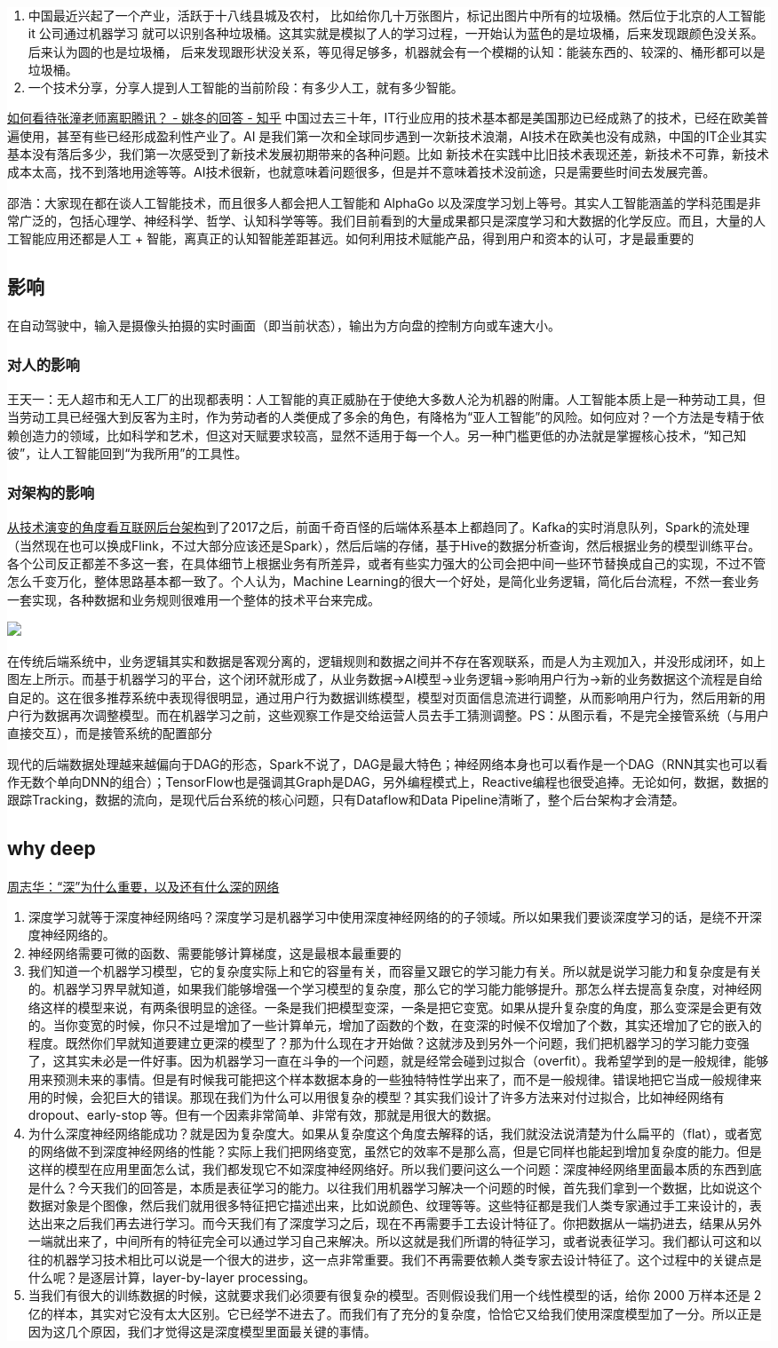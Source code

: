 
1. 中国最近兴起了一个产业，活跃于十八线县城及农村， 比如给你几十万张图片，标记出图片中所有的垃圾桶。然后位于北京的人工智能it 公司通过机器学习 就可以识别各种垃圾桶。这其实就是模拟了人的学习过程，一开始认为蓝色的是垃圾桶，后来发现跟颜色没关系。后来认为圆的也是垃圾桶， 后来发现跟形状没关系，等见得足够多，机器就会有一个模糊的认知：能装东西的、较深的、桶形都可以是垃圾桶。
2. 一个技术分享，分享人提到人工智能的当前阶段：有多少人工，就有多少智能。

[如何看待张潼老师离职腾讯？ - 姚冬的回答 - 知乎](https://www.zhihu.com/question/307359849/answer/566414432) 中国过去三十年，IT行业应用的技术基本都是美国那边已经成熟了的技术，已经在欧美普遍使用，甚至有些已经形成盈利性产业了。AI 是我们第一次和全球同步遇到一次新技术浪潮，AI技术在欧美也没有成熟，中国的IT企业其实基本没有落后多少，我们第一次感受到了新技术发展初期带来的各种问题。比如 新技术在实践中比旧技术表现还差，新技术不可靠，新技术成本太高，找不到落地用途等等。AI技术很新，也就意味着问题很多，但是并不意味着技术没前途，只是需要些时间去发展完善。

邵浩：大家现在都在谈人工智能技术，而且很多人都会把人工智能和 AlphaGo 以及深度学习划上等号。其实人工智能涵盖的学科范围是非常广泛的，包括心理学、神经科学、哲学、认知科学等等。我们目前看到的大量成果都只是深度学习和大数据的化学反应。而且，大量的人工智能应用还都是人工 + 智能，离真正的认知智能差距甚远。如何利用技术赋能产品，得到用户和资本的认可，才是最重要的

## 影响

在自动驾驶中，输入是摄像头拍摄的实时画面（即当前状态），输出为方向盘的控制方向或车速大小。

### 对人的影响

王天一：无人超市和无人工厂的出现都表明：人工智能的真正威胁在于使绝大多数人沦为机器的附庸。人工智能本质上是一种劳动工具，但当劳动工具已经强大到反客为主时，作为劳动者的人类便成了多余的角色，有降格为“亚人工智能”的风险。如何应对？一个方法是专精于依赖创造力的领域，比如科学和艺术，但这对天赋要求较高，显然不适用于每一个人。另一种门槛更低的办法就是掌握核心技术，“知己知彼”，让人工智能回到“为我所用”的工具性。 

### 对架构的影响

[从技术演变的角度看互联网后台架构](https://mp.weixin.qq.com/s/7Qc8irbh0rz43OPWKbO2Ag)到了2017之后，前面千奇百怪的后端体系基本上都趋同了。Kafka的实时消息队列，Spark的流处理（当然现在也可以换成Flink，不过大部分应该还是Spark），然后后端的存储，基于Hive的数据分析查询，然后根据业务的模型训练平台。各个公司反正都差不多这一套，在具体细节上根据业务有所差异，或者有些实力强大的公司会把中间一些环节替换成自己的实现，不过不管怎么千变万化，整体思路基本都一致了。个人认为，Machine Learning的很大一个好处，是简化业务逻辑，简化后台流程，不然一套业务一套实现，各种数据和业务规则很难用一个整体的技术平台来完成。

![](/public/upload/algorithm/machine_learning_on_architecture.JPG)

在传统后端系统中，业务逻辑其实和数据是客观分离的，逻辑规则和数据之间并不存在客观联系，而是人为主观加入，并没形成闭环，如上图左上所示。而基于机器学习的平台，这个闭环就形成了，从业务数据->AI模型->业务逻辑->影响用户行为->新的业务数据这个流程是自给自足的。这在很多推荐系统中表现得很明显，通过用户行为数据训练模型，模型对页面信息流进行调整，从而影响用户行为，然后用新的用户行为数据再次调整模型。而在机器学习之前，这些观察工作是交给运营人员去手工猜测调整。PS：从图示看，不是完全接管系统（与用户直接交互），而是接管系统的配置部分

现代的后端数据处理越来越偏向于DAG的形态，Spark不说了，DAG是最大特色；神经网络本身也可以看作是一个DAG（RNN其实也可以看作无数个单向DNN的组合）；TensorFlow也是强调其Graph是DAG，另外编程模式上，Reactive编程也很受追捧。无论如何，数据，数据的跟踪Tracking，数据的流向，是现代后台系统的核心问题，只有Dataflow和Data Pipeline清晰了，整个后台架构才会清楚。


## why deep

[周志华：“深”为什么重要，以及还有什么深的网络](https://mp.weixin.qq.com/s/U6DvnuLogfmfYzwe5ULmiQ)

1. 深度学习就等于深度神经网络吗？深度学习是机器学习中使用深度神经网络的的子领域。所以如果我们要谈深度学习的话，是绕不开深度神经网络的。
2. 神经网络需要可微的函数、需要能够计算梯度，这是最根本最重要的
3. 我们知道一个机器学习模型，它的复杂度实际上和它的容量有关，而容量又跟它的学习能力有关。所以就是说学习能力和复杂度是有关的。机器学习界早就知道，如果我们能够增强一个学习模型的复杂度，那么它的学习能力能够提升。那怎么样去提高复杂度，对神经网络这样的模型来说，有两条很明显的途径。一条是我们把模型变深，一条是把它变宽。如果从提升复杂度的角度，那么变深是会更有效的。当你变宽的时候，你只不过是增加了一些计算单元，增加了函数的个数，在变深的时候不仅增加了个数，其实还增加了它的嵌入的程度。既然你们早就知道要建立更深的模型了？那为什么现在才开始做？这就涉及到另外一个问题，我们把机器学习的学习能力变强了，这其实未必是一件好事。因为机器学习一直在斗争的一个问题，就是经常会碰到过拟合（overfit）。我希望学到的是一般规律，能够用来预测未来的事情。但是有时候我可能把这个样本数据本身的一些独特特性学出来了，而不是一般规律。错误地把它当成一般规律来用的时候，会犯巨大的错误。那现在我们为什么可以用很复杂的模型？其实我们设计了许多方法来对付过拟合，比如神经网络有 dropout、early-stop 等。但有一个因素非常简单、非常有效，那就是用很大的数据。
4. 为什么深度神经网络能成功？就是因为复杂度大。如果从复杂度这个角度去解释的话，我们就没法说清楚为什么扁平的（flat），或者宽的网络做不到深度神经网络的性能？实际上我们把网络变宽，虽然它的效率不是那么高，但是它同样也能起到增加复杂度的能力。但是这样的模型在应用里面怎么试，我们都发现它不如深度神经网络好。所以我们要问这么一个问题：深度神经网络里面最本质的东西到底是什么？今天我们的回答是，本质是表征学习的能力。以往我们用机器学习解决一个问题的时候，首先我们拿到一个数据，比如说这个数据对象是个图像，然后我们就用很多特征把它描述出来，比如说颜色、纹理等等。这些特征都是我们人类专家通过手工来设计的，表达出来之后我们再去进行学习。而今天我们有了深度学习之后，现在不再需要手工去设计特征了。你把数据从一端扔进去，结果从另外一端就出来了，中间所有的特征完全可以通过学习自己来解决。所以这就是我们所谓的特征学习，或者说表征学习。我们都认可这和以往的机器学习技术相比可以说是一个很大的进步，这一点非常重要。我们不再需要依赖人类专家去设计特征了。这个过程中的关键点是什么呢？是逐层计算，layer-by-layer processing。
5. 当我们有很大的训练数据的时候，这就要求我们必须要有很复杂的模型。否则假设我们用一个线性模型的话，给你 2000 万样本还是 2 亿的样本，其实对它没有太大区别。它已经学不进去了。而我们有了充分的复杂度，恰恰它又给我们使用深度模型加了一分。所以正是因为这几个原因，我们才觉得这是深度模型里面最关键的事情。